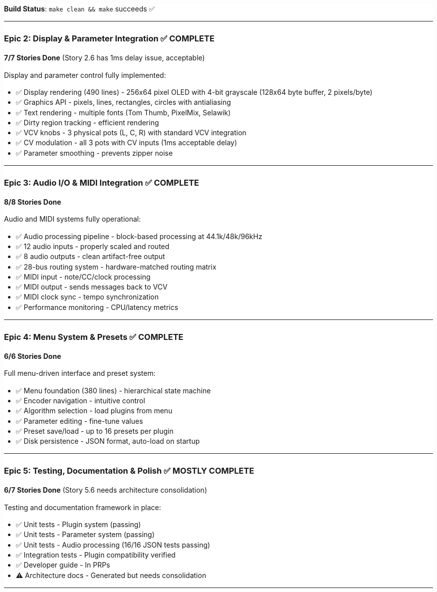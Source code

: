 **Build Status**: `make clean && make` succeeds ✅

---

### Epic 2: Display & Parameter Integration ✅ COMPLETE
**7/7 Stories Done** (Story 2.6 has 1ms delay issue, acceptable)

Display and parameter control fully implemented:
- ✅ Display rendering (490 lines) - 256x64 pixel OLED with 4-bit grayscale (128x64 byte buffer, 2 pixels/byte)
- ✅ Graphics API - pixels, lines, rectangles, circles with antialiasing
- ✅ Text rendering - multiple fonts (Tom Thumb, PixelMix, Selawik)
- ✅ Dirty region tracking - efficient rendering
- ✅ VCV knobs - 3 physical pots (L, C, R) with standard VCV integration
- ✅ CV modulation - all 3 pots with CV inputs (1ms acceptable delay)
- ✅ Parameter smoothing - prevents zipper noise

---

### Epic 3: Audio I/O & MIDI Integration ✅ COMPLETE
**8/8 Stories Done**

Audio and MIDI systems fully operational:
- ✅ Audio processing pipeline - block-based processing at 44.1k/48k/96kHz
- ✅ 12 audio inputs - properly scaled and routed
- ✅ 8 audio outputs - clean artifact-free output
- ✅ 28-bus routing system - hardware-matched routing matrix
- ✅ MIDI input - note/CC/clock processing
- ✅ MIDI output - sends messages back to VCV
- ✅ MIDI clock sync - tempo synchronization
- ✅ Performance monitoring - CPU/latency metrics

---

### Epic 4: Menu System & Presets ✅ COMPLETE
**6/6 Stories Done**

Full menu-driven interface and preset system:
- ✅ Menu foundation (380 lines) - hierarchical state machine
- ✅ Encoder navigation - intuitive control
- ✅ Algorithm selection - load plugins from menu
- ✅ Parameter editing - fine-tune values
- ✅ Preset save/load - up to 16 presets per plugin
- ✅ Disk persistence - JSON format, auto-load on startup

---

### Epic 5: Testing, Documentation & Polish ✅ MOSTLY COMPLETE
**6/7 Stories Done** (Story 5.6 needs architecture consolidation)

Testing and documentation framework in place:
- ✅ Unit tests - Plugin system (passing)
- ✅ Unit tests - Parameter system (passing)
- ✅ Unit tests - Audio processing (16/16 JSON tests passing)
- ✅ Integration tests - Plugin compatibility verified
- ✅ Developer guide - In PRPs
- ⚠️ Architecture docs - Generated but needs consolidation

---